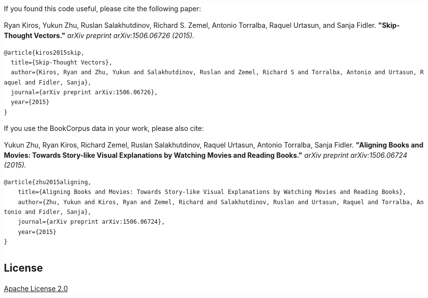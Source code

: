 If you found this code useful, please cite the following paper:

Ryan Kiros, Yukun Zhu, Ruslan Salakhutdinov, Richard S. Zemel, Antonio Torralba, Raquel Urtasun, and Sanja Fidler. **"Skip-Thought Vectors."** *arXiv preprint arXiv:1506.06726 (2015).*

    @article{kiros2015skip,
      title={Skip-Thought Vectors},
      author={Kiros, Ryan and Zhu, Yukun and Salakhutdinov, Ruslan and Zemel, Richard S and Torralba, Antonio and Urtasun, Raquel and Fidler, Sanja},
      journal={arXiv preprint arXiv:1506.06726},
      year={2015}
    }

If you use the BookCorpus data in your work, please also cite:

Yukun Zhu, Ryan Kiros, Richard Zemel, Ruslan Salakhutdinov, Raquel Urtasun, Antonio Torralba, Sanja Fidler.
**"Aligning Books and Movies: Towards Story-like Visual Explanations by Watching Movies and Reading Books."** *arXiv preprint arXiv:1506.06724 (2015).*

    @article{zhu2015aligning,
        title={Aligning Books and Movies: Towards Story-like Visual Explanations by Watching Movies and Reading Books},
        author={Zhu, Yukun and Kiros, Ryan and Zemel, Richard and Salakhutdinov, Ruslan and Urtasun, Raquel and Torralba, Antonio and Fidler, Sanja},
        journal={arXiv preprint arXiv:1506.06724},
        year={2015}
    }

## License

[Apache License 2.0](http://www.apache.org/licenses/LICENSE-2.0)
